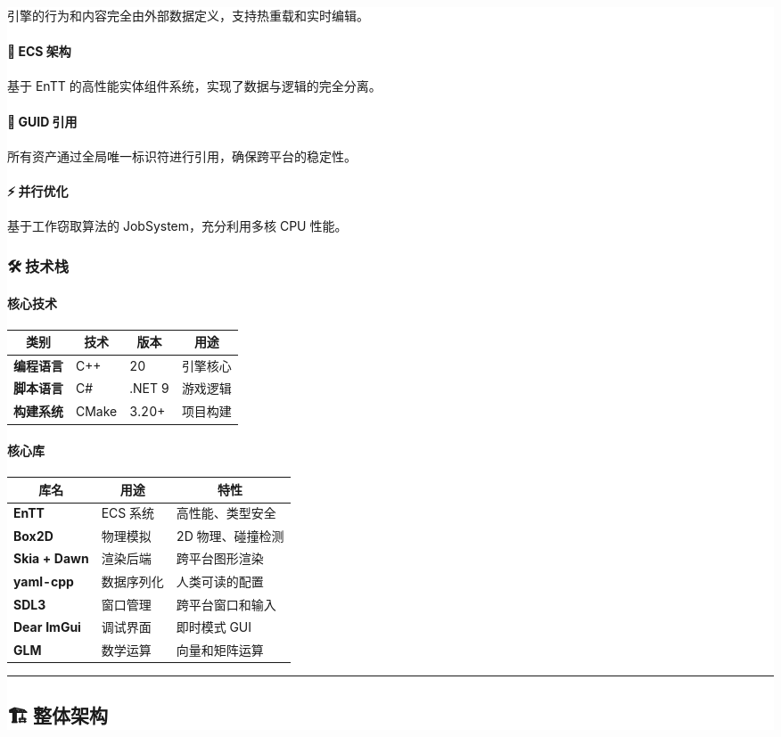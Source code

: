 引擎的行为和内容完全由外部数据定义，支持热重载和实时编辑。

#### 🧩 ECS 架构

基于 EnTT 的高性能实体组件系统，实现了数据与逻辑的完全分离。

</td>
<td width="50%">

#### 🔗 GUID 引用

所有资产通过全局唯一标识符进行引用，确保跨平台的稳定性。

#### ⚡ 并行优化

基于工作窃取算法的 JobSystem，充分利用多核 CPU 性能。

</td>
</tr>
</table>

### 🛠️ 技术栈

#### 核心技术

| 类别       | 技术    | 版本     | 用途   |
|----------|-------|--------|------|
| **编程语言** | C++   | 20     | 引擎核心 |
| **脚本语言** | C#    | .NET 9 | 游戏逻辑 |
| **构建系统** | CMake | 3.20+  | 项目构建 |

#### 核心库

| 库名              | 用途     | 特性         |
|-----------------|--------|------------|
| **EnTT**        | ECS 系统 | 高性能、类型安全   |
| **Box2D**       | 物理模拟   | 2D 物理、碰撞检测 |
| **Skia + Dawn** | 渲染后端   | 跨平台图形渲染    |
| **yaml-cpp**    | 数据序列化  | 人类可读的配置    |
| **SDL3**        | 窗口管理   | 跨平台窗口和输入   |
| **Dear ImGui**  | 调试界面   | 即时模式 GUI   |
| **GLM**         | 数学运算   | 向量和矩阵运算    |

---

## 🏗️ 整体架构
